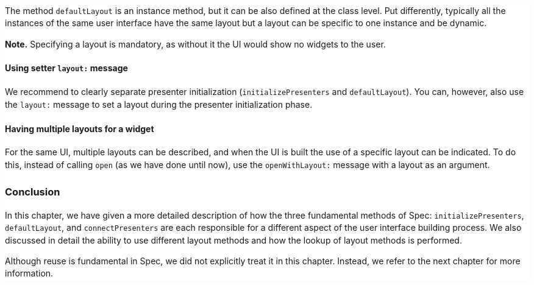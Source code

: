 
The method `defaultLayout` is an instance method, but it can be also defined at the class level. Put differently, typically all the instances of the same user interface have the same layout but a layout can be specific to one instance and be dynamic.

**Note.** Specifying a layout is mandatory, as without it the UI would show no widgets to the user. 

#### Using setter `layout:` message

We recommend to clearly separate presenter initialization (`initializePresenters` and `defaultLayout`). You can, however, also use the `layout:` message to set a layout during the presenter initialization phase.


#### Having multiple layouts for a widget 
 
For the same UI, multiple layouts can be described, and when the UI is built the use of a specific layout can be indicated. To do this, instead of calling `open` (as we have done until now), use the `openWithLayout:` message with a layout as an argument.





 
### Conclusion 

In this chapter, we have given a more detailed description of how the three fundamental methods of Spec: `initializePresenters`, `defaultLayout`, and `connectPresenters` are each responsible for a different aspect of the user interface building process. We also discussed in detail the ability to use different layout methods and how the lookup of layout methods is performed. 

Although reuse is fundamental in Spec, we did not explicitly treat it in this chapter. Instead, we refer to the next chapter for more information.